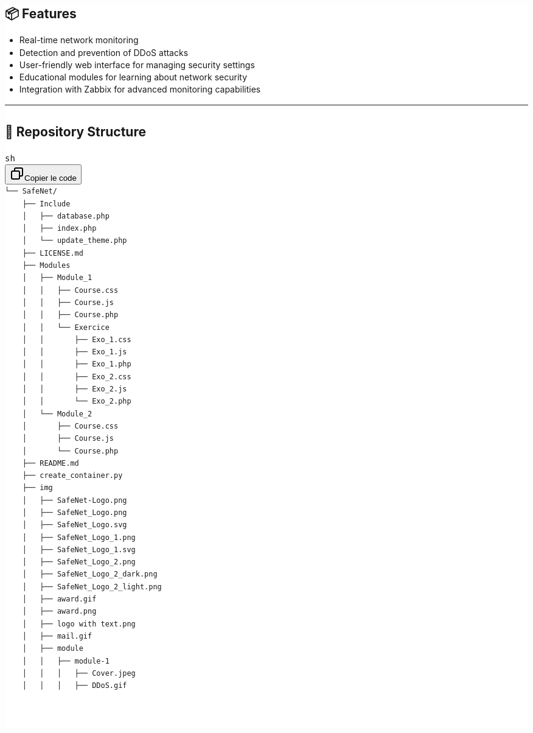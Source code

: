 
## 📦 Features

* Real-time network monitoring
* Detection and prevention of DDoS attacks
* User-friendly web interface for managing security settings
* Educational modules for learning about network security
* Integration with Zabbix for advanced monitoring capabilities

---

## 📂 Repository Structure

<pre><div class="dark bg-gray-950 rounded-md border-[0.5px] border-token-border-medium"><div class="flex items-center relative text-token-text-secondary bg-token-main-surface-secondary px-4 py-2 text-xs font-sans justify-between rounded-t-md"><span>sh</span><div class="flex items-center"><span class="" data-state="closed"><button class="flex gap-1 items-center"><svg xmlns="http://www.w3.org/2000/svg" width="24" height="24" fill="none" viewBox="0 0 24 24" class="icon-sm"><path fill="currentColor" fill-rule="evenodd" d="M7 5a3 3 0 0 1 3-3h9a3 3 0 0 1 3 3v9a3 3 0 0 1-3 3h-2v2a3 3 0 0 1-3 3H5a3 3 0 0 1-3-3v-9a3 3 0 0 1 3-3h2zm2 2h5a3 3 0 0 1 3 3v5h2a1 1 0 0 0 1-1V5a1 1 0 0 0-1-1h-9a1 1 0 0 0-1 1zM5 9a1 1 0 0 0-1 1v9a1 1 0 0 0 1 1h9a1 1 0 0 0 1-1v-9a1 1 0 0 0-1-1z" clip-rule="evenodd"></path></svg>Copier le code</button></span></div></div><div class="overflow-y-auto p-4" dir="ltr"><code class="!whitespace-pre hljs language-sh">└── SafeNet/
    ├── Include
    │   ├── database.php
    │   ├── index.php
    │   └── update_theme.php
    ├── LICENSE.md
    ├── Modules
    │   ├── Module_1
    │   │   ├── Course.css
    │   │   ├── Course.js
    │   │   ├── Course.php
    │   │   └── Exercice
    │   │       ├── Exo_1.css
    │   │       ├── Exo_1.js
    │   │       ├── Exo_1.php
    │   │       ├── Exo_2.css
    │   │       ├── Exo_2.js
    │   │       └── Exo_2.php
    │   └── Module_2
    │       ├── Course.css
    │       ├── Course.js
    │       └── Course.php
    ├── README.md
    ├── create_container.py
    ├── img
    │   ├── SafeNet-Logo.png
    │   ├── SafeNet_Logo.png
    │   ├── SafeNet_Logo.svg
    │   ├── SafeNet_Logo_1.png
    │   ├── SafeNet_Logo_1.svg
    │   ├── SafeNet_Logo_2.png
    │   ├── SafeNet_Logo_2_dark.png
    │   ├── SafeNet_Logo_2_light.png
    │   ├── award.gif
    │   ├── award.png
    │   ├── logo with text.png
    │   ├── mail.gif
    │   ├── module
    │   │   ├── module-1
    │   │   │   ├── Cover.jpeg
    │   │   │   ├── DDoS.gif